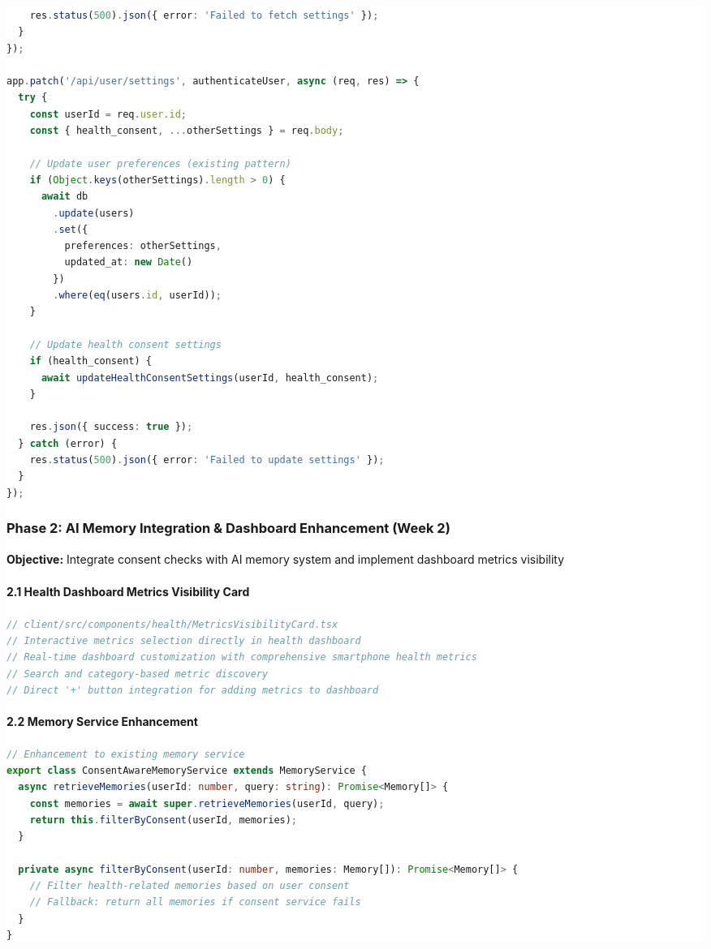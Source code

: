 ```typescript
    res.status(500).json({ error: 'Failed to fetch settings' });
  }
});

app.patch('/api/user/settings', authenticateUser, async (req, res) => {
  try {
    const userId = req.user.id;
    const { health_consent, ...otherSettings } = req.body;

    // Update user preferences (existing pattern)
    if (Object.keys(otherSettings).length > 0) {
      await db
        .update(users)
        .set({ 
          preferences: otherSettings,
          updated_at: new Date()
        })
        .where(eq(users.id, userId));
    }

    // Update health consent settings
    if (health_consent) {
      await updateHealthConsentSettings(userId, health_consent);
    }

    res.json({ success: true });
  } catch (error) {
    res.status(500).json({ error: 'Failed to update settings' });
  }
});
```

### Phase 2: AI Memory Integration & Dashboard Enhancement (Week 2)
**Objective:** Integrate consent checks with AI memory system and implement dashboard metrics visibility

#### 2.1 Health Dashboard Metrics Visibility Card
```typescript
// client/src/components/health/MetricsVisibilityCard.tsx
// Interactive metrics selection directly in health dashboard
// Real-time dashboard customization with comprehensive smartphone health metrics
// Search and category-based metric discovery
// Direct '+' button integration for adding metrics to dashboard
```

#### 2.2 Memory Service Enhancement
```typescript
// Enhancement to existing memory service
export class ConsentAwareMemoryService extends MemoryService {
  async retrieveMemories(userId: number, query: string): Promise<Memory[]> {
    const memories = await super.retrieveMemories(userId, query);
    return this.filterByConsent(userId, memories);
  }
  
  private async filterByConsent(userId: number, memories: Memory[]): Promise<Memory[]> {
    // Filter health-related memories based on user consent
    // Fallback: return all memories if consent service fails
  }
}
```
